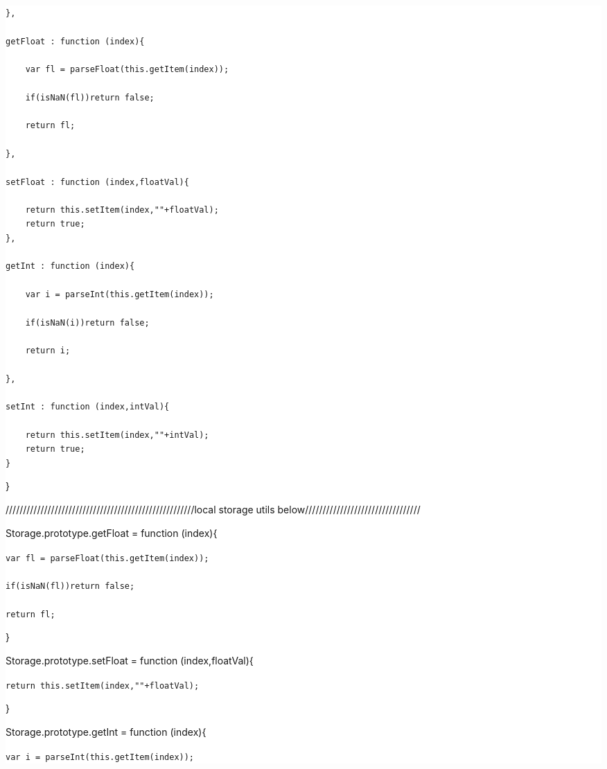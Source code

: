 		
	},
	
	getFloat : function (index){
		
		var fl = parseFloat(this.getItem(index));
		
		if(isNaN(fl))return false;
		
		return fl;
		
	},

	setFloat : function (index,floatVal){
		
		return this.setItem(index,""+floatVal);
		return true;
	},

	getInt : function (index){
		
		var i = parseInt(this.getItem(index));
		
		if(isNaN(i))return false;
		
		return i;
		
	},

	setInt : function (index,intVal){
		
		return this.setItem(index,""+intVal);
		return true;
	}
	
	
	
  
}


//////////////////////////////////////////////////////local storage utils below/////////////////////////////////





Storage.prototype.getFloat = function (index){
	
	var fl = parseFloat(this.getItem(index));
	
	if(isNaN(fl))return false;
	
	return fl;
	
}

Storage.prototype.setFloat = function (index,floatVal){
	
	return this.setItem(index,""+floatVal);
	
}

Storage.prototype.getInt = function (index){
	
	var i = parseInt(this.getItem(index));
	